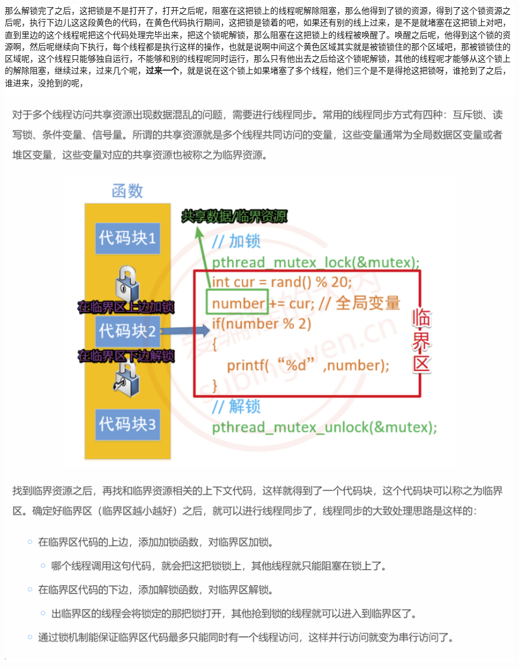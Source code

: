 那么解锁完了之后，这把锁是不是打开了，打开之后呢，阻塞在这把锁上的线程呢解除阻塞，那么他得到了锁的资源，得到了这个锁资源之后呢，执行下边儿这这段黄色的代码，在黄色代码执行期间，这把锁是锁着的吧，如果还有别的线上过来，是不是就堵塞在这把锁上对吧，直到里边的这个线程呢把这个代码处理完毕出来，把这个锁呢解锁，那么阻塞在这把锁上的线程被唤醒了。唤醒之后呢，他得到这个锁的资源啊，然后呢继续向下执行，每个线程都是执行这样的操作，也就是说啊中间这个黄色区域其实就是被锁锁住的那个区域吧，那被锁锁住的区域呢，这个线程只能够独自运行，不能够和别的线程呢同时运行，那么只有他出去之后给这个锁呢解锁，其他的线程呢才能够从这个锁上的解除阻塞，继续过来，过来几个呢，**过来一个**，就是说在这个锁上如果堵塞了多个线程，他们三个是不是得抢这把锁呀，谁抢到了之后，谁进来，没抢到的呢，

![image-20231203175901045](0000_多线程.assets/image-20231203175901045.png)
